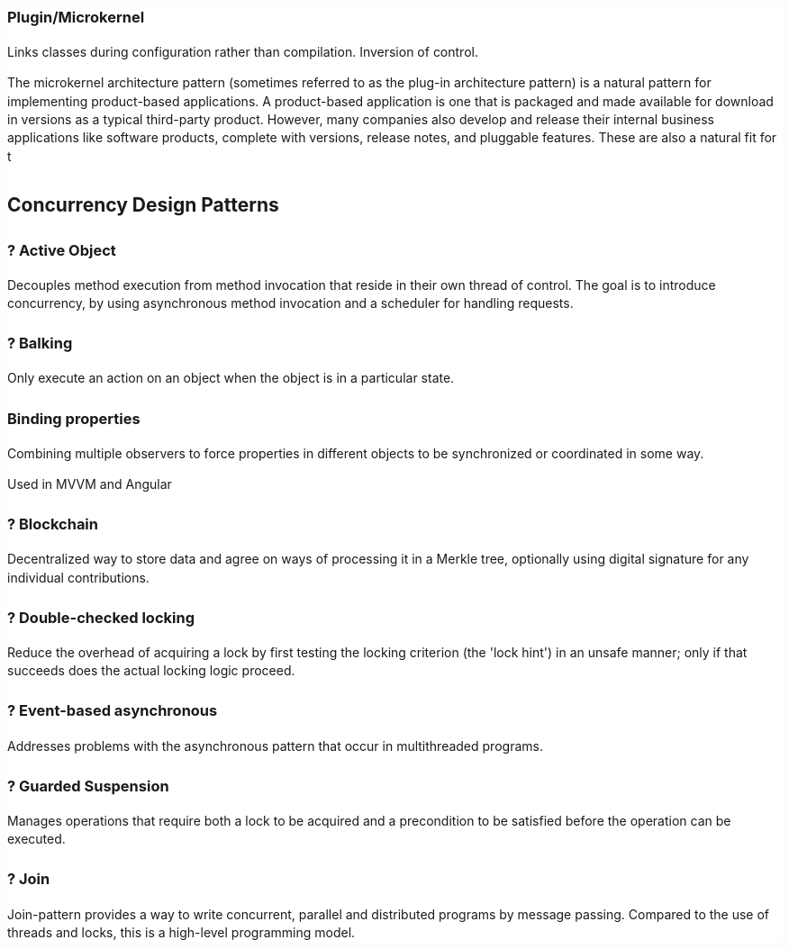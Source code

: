 ### Plugin/Microkernel

Links classes during configuration rather than compilation. Inversion of control.

The microkernel architecture pattern (sometimes referred to as the plug-in architecture pattern) is a natural pattern for implementing product-based applications. A product-based application is one that is packaged and made available for download in versions as a typical third-party product. However, many companies also develop and release their internal business applications like software products, complete with versions, release notes, and pluggable features. These are also a natural fit for t

## Concurrency Design Patterns

### ? Active Object

Decouples method execution from method invocation that reside in their own thread of control. The goal is to introduce concurrency, by using asynchronous method invocation and a scheduler for handling requests.

### ? Balking

Only execute an action on an object when the object is in a particular state.

### Binding properties

Combining multiple observers to force properties in different objects to be synchronized or coordinated in some way.

Used in MVVM and Angular

### ? Blockchain

Decentralized way to store data and agree on ways of processing it in a Merkle tree, optionally using digital signature for any individual contributions.

### ? Double-checked locking

Reduce the overhead of acquiring a lock by first testing the locking criterion (the 'lock hint') in an unsafe manner; only if that succeeds does the actual locking logic proceed.

### ? Event-based asynchronous

Addresses problems with the asynchronous pattern that occur in multithreaded programs.

### ? Guarded Suspension

Manages operations that require both a lock to be acquired and a precondition to be satisfied before the operation can be executed.

### ? Join

Join-pattern provides a way to write concurrent, parallel and distributed programs by message passing. Compared to the use of threads and locks, this is a high-level programming model.
